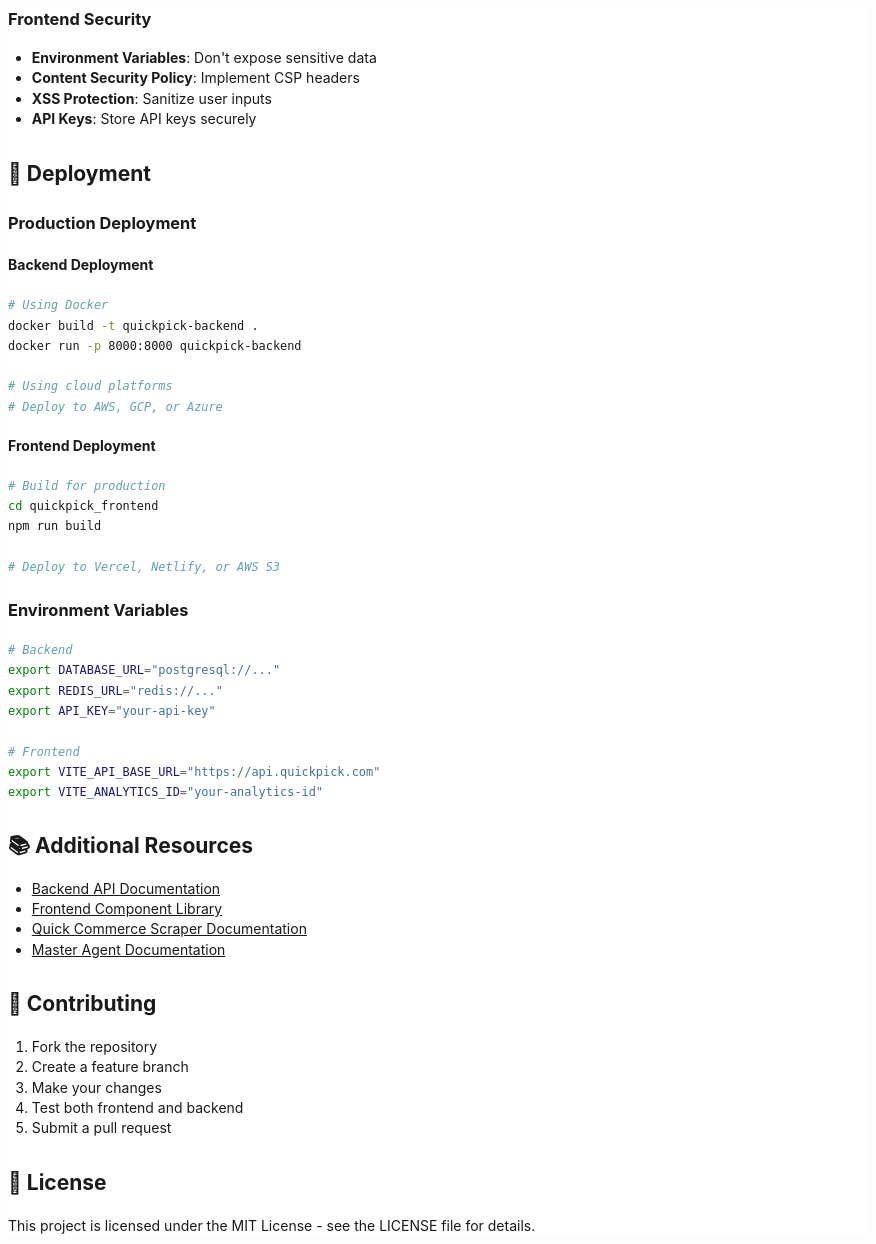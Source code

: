 ### Frontend Security
- **Environment Variables**: Don't expose sensitive data
- **Content Security Policy**: Implement CSP headers
- **XSS Protection**: Sanitize user inputs
- **API Keys**: Store API keys securely

## 🚀 Deployment

### Production Deployment

#### Backend Deployment
```bash
# Using Docker
docker build -t quickpick-backend .
docker run -p 8000:8000 quickpick-backend

# Using cloud platforms
# Deploy to AWS, GCP, or Azure
```

#### Frontend Deployment
```bash
# Build for production
cd quickpick_frontend
npm run build

# Deploy to Vercel, Netlify, or AWS S3
```

### Environment Variables
```bash
# Backend
export DATABASE_URL="postgresql://..."
export REDIS_URL="redis://..."
export API_KEY="your-api-key"

# Frontend
export VITE_API_BASE_URL="https://api.quickpick.com"
export VITE_ANALYTICS_ID="your-analytics-id"
```

## 📚 Additional Resources

- [Backend API Documentation](http://localhost:8000/docs)
- [Frontend Component Library](./quickpick_frontend/README.md)
- [Quick Commerce Scraper Documentation](./mcp/quick_commerce_scrapper.py)
- [Master Agent Documentation](./master/master_agent.py)

## 🤝 Contributing

1. Fork the repository
2. Create a feature branch
3. Make your changes
4. Test both frontend and backend
5. Submit a pull request

## 📄 License

This project is licensed under the MIT License - see the LICENSE file for details.
